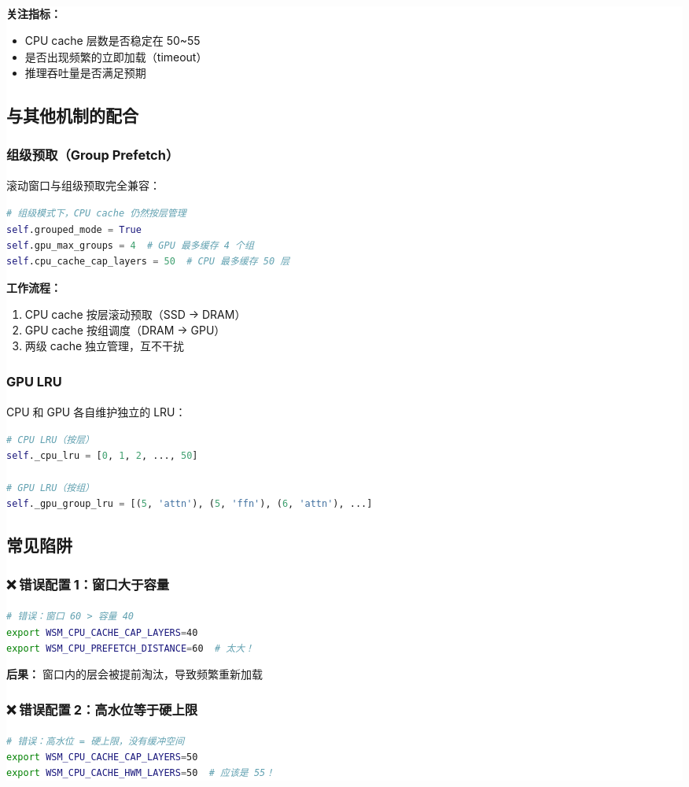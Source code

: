 **关注指标：**
- CPU cache 层数是否稳定在 50~55
- 是否出现频繁的立即加载（timeout）
- 推理吞吐量是否满足预期

## 与其他机制的配合

### 组级预取（Group Prefetch）

滚动窗口与组级预取完全兼容：

```python
# 组级模式下，CPU cache 仍然按层管理
self.grouped_mode = True
self.gpu_max_groups = 4  # GPU 最多缓存 4 个组
self.cpu_cache_cap_layers = 50  # CPU 最多缓存 50 层
```

**工作流程：**
1. CPU cache 按层滚动预取（SSD → DRAM）
2. GPU cache 按组调度（DRAM → GPU）
3. 两级 cache 独立管理，互不干扰

### GPU LRU

CPU 和 GPU 各自维护独立的 LRU：

```python
# CPU LRU（按层）
self._cpu_lru = [0, 1, 2, ..., 50]

# GPU LRU（按组）
self._gpu_group_lru = [(5, 'attn'), (5, 'ffn'), (6, 'attn'), ...]
```

## 常见陷阱

### ❌ 错误配置 1：窗口大于容量

```bash
# 错误：窗口 60 > 容量 40
export WSM_CPU_CACHE_CAP_LAYERS=40
export WSM_CPU_PREFETCH_DISTANCE=60  # 太大！
```

**后果：** 窗口内的层会被提前淘汰，导致频繁重新加载

### ❌ 错误配置 2：高水位等于硬上限

```bash
# 错误：高水位 = 硬上限，没有缓冲空间
export WSM_CPU_CACHE_CAP_LAYERS=50
export WSM_CPU_CACHE_HWM_LAYERS=50  # 应该是 55！
```
